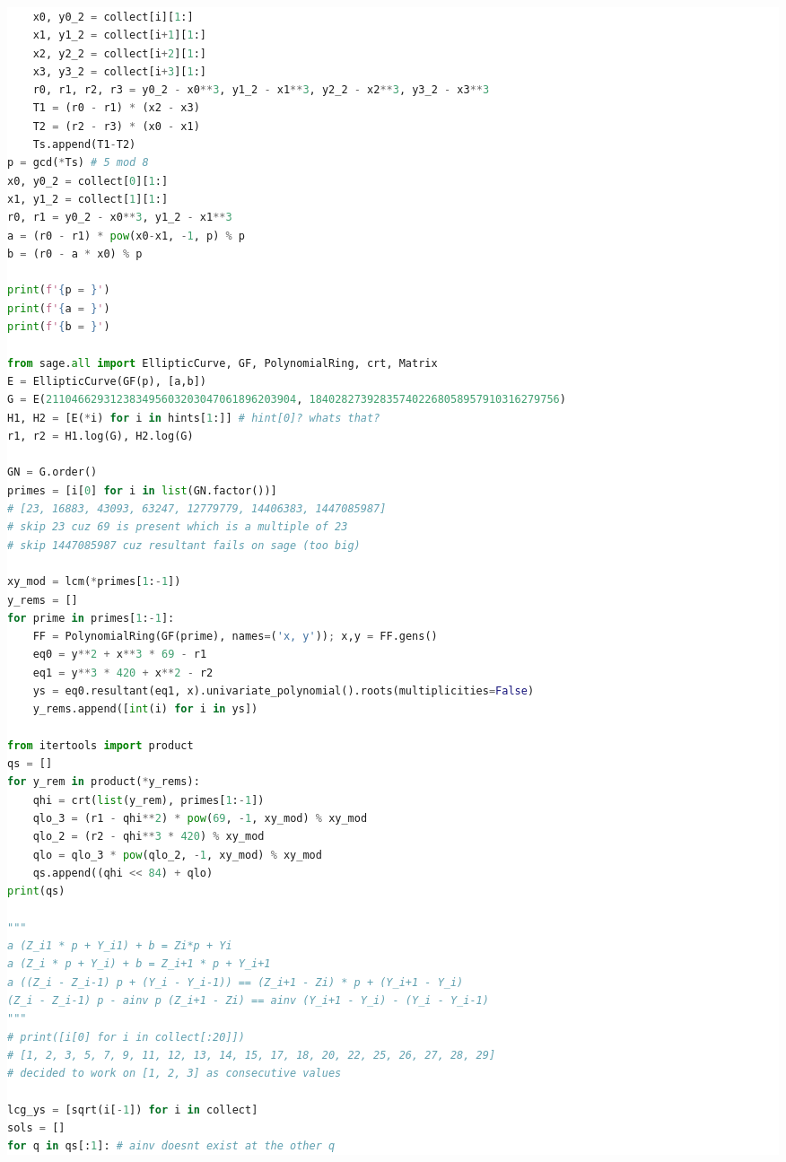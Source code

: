 ```py
    x0, y0_2 = collect[i][1:]
    x1, y1_2 = collect[i+1][1:]
    x2, y2_2 = collect[i+2][1:]
    x3, y3_2 = collect[i+3][1:]
    r0, r1, r2, r3 = y0_2 - x0**3, y1_2 - x1**3, y2_2 - x2**3, y3_2 - x3**3
    T1 = (r0 - r1) * (x2 - x3)
    T2 = (r2 - r3) * (x0 - x1)
    Ts.append(T1-T2)
p = gcd(*Ts) # 5 mod 8
x0, y0_2 = collect[0][1:]
x1, y1_2 = collect[1][1:]
r0, r1 = y0_2 - x0**3, y1_2 - x1**3
a = (r0 - r1) * pow(x0-x1, -1, p) % p
b = (r0 - a * x0) % p

print(f'{p = }')
print(f'{a = }')
print(f'{b = }')

from sage.all import EllipticCurve, GF, PolynomialRing, crt, Matrix
E = EllipticCurve(GF(p), [a,b])
G = E(211046629312383495603203047061896203904, 184028273928357402268058957910316279756)
H1, H2 = [E(*i) for i in hints[1:]] # hint[0]? whats that?
r1, r2 = H1.log(G), H2.log(G)

GN = G.order()
primes = [i[0] for i in list(GN.factor())]
# [23, 16883, 43093, 63247, 12779779, 14406383, 1447085987]
# skip 23 cuz 69 is present which is a multiple of 23
# skip 1447085987 cuz resultant fails on sage (too big)

xy_mod = lcm(*primes[1:-1])
y_rems = []
for prime in primes[1:-1]:
    FF = PolynomialRing(GF(prime), names=('x, y')); x,y = FF.gens()
    eq0 = y**2 + x**3 * 69 - r1
    eq1 = y**3 * 420 + x**2 - r2
    ys = eq0.resultant(eq1, x).univariate_polynomial().roots(multiplicities=False)
    y_rems.append([int(i) for i in ys])

from itertools import product
qs = []
for y_rem in product(*y_rems):
    qhi = crt(list(y_rem), primes[1:-1])
    qlo_3 = (r1 - qhi**2) * pow(69, -1, xy_mod) % xy_mod
    qlo_2 = (r2 - qhi**3 * 420) % xy_mod
    qlo = qlo_3 * pow(qlo_2, -1, xy_mod) % xy_mod
    qs.append((qhi << 84) + qlo)
print(qs)

"""
a (Z_i1 * p + Y_i1) + b = Zi*p + Yi
a (Z_i * p + Y_i) + b = Z_i+1 * p + Y_i+1
a ((Z_i - Z_i-1) p + (Y_i - Y_i-1)) == (Z_i+1 - Zi) * p + (Y_i+1 - Y_i)
(Z_i - Z_i-1) p - ainv p (Z_i+1 - Zi) == ainv (Y_i+1 - Y_i) - (Y_i - Y_i-1)
"""
# print([i[0] for i in collect[:20]])
# [1, 2, 3, 5, 7, 9, 11, 12, 13, 14, 15, 17, 18, 20, 22, 25, 26, 27, 28, 29]
# decided to work on [1, 2, 3] as consecutive values

lcg_ys = [sqrt(i[-1]) for i in collect]
sols = []
for q in qs[:1]: # ainv doesnt exist at the other q
```